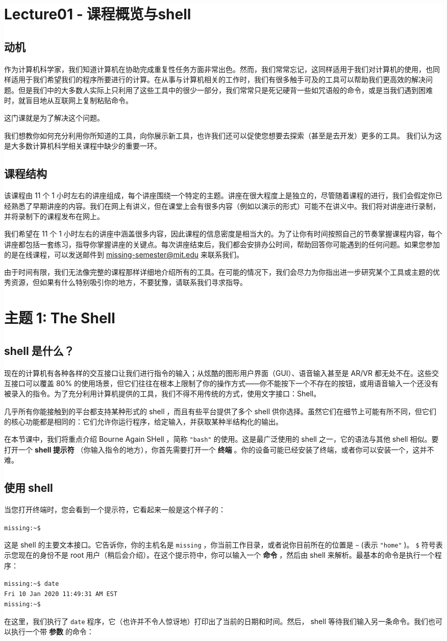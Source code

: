 # Lecture01 - 课程概览与shell

## 动机

作为计算机科学家，我们知道计算机在协助完成重复性任务方面非常出色。然而，我们常常忘记，这同样适用于我们对计算机的使用，也同样适用于我们希望我们的程序所要进行的计算。在从事与计算机相关的工作时，我们有很多触手可及的工具可以帮助我们更高效的解决问题。但是我们中的大多数人实际上只利用了这些工具中的很少一部分，我们常常只是死记硬背一些如咒语般的命令，或是当我们遇到困难时，就盲目地从互联网上复制粘贴命令。

这门课就是为了解决这个问题。

我们想教你如何充分利用你所知道的工具，向你展示新工具，也许我们还可以促使您想要去探索（甚至是去开发）更多的工具。 我们认为这是大多数计算机科学相关课程中缺少的重要一环。

## 课程结构

该课程由 11 个 1 小时左右的讲座组成，每个讲座围绕一个特定的主题。讲座在很大程度上是独立的，尽管随着课程的进行，我们会假定你已经熟悉了早期讲座的内容。我们在网上有讲义，但在课堂上会有很多内容（例如以演示的形式）可能不在讲义中。我们将对讲座进行录制，并将录制下的课程发布在网上。

我们希望在 11 个 1 小时左右的讲座中涵盖很多内容，因此课程的信息密度是相当大的。为了让你有时间按照自己的节奏掌握课程内容，每个讲座都包括一套练习，指导你掌握讲座的关键点。每次讲座结束后，我们都会安排办公时间，帮助回答你可能遇到的任何问题。如果您参加的是在线课程，可以发送邮件到 missing-semester@mit.edu 来联系我们。

由于时间有限，我们无法像完整的课程那样详细地介绍所有的工具。在可能的情况下，我们会尽力为你指出进一步研究某个工具或主题的优秀资源，但如果有什么特别吸引你的地方，不要犹豫，请联系我们寻求指导。

# 主题 1: The Shell

## shell 是什么？

现在的计算机有各种各样的交互接口让我们进行指令的输入；从炫酷的图形用户界面（GUI）、语音输入甚至是 AR/VR 都无处不在。这些交互接口可以覆盖 80% 的使用场景，但它们往往在根本上限制了你的操作方式——你不能按下一个不存在的按钮，或用语音输入一个还没有被录入的指令。为了充分利用计算机提供的工具，我们不得不用传统的方式，使用文字接口：Shell。

几乎所有你能接触到的平台都支持某种形式的 shell ，而且有些平台提供了多个 shell 供你选择。虽然它们在细节上可能有所不同，但它们的核心功能都是相同的：它们允许你运行程序，给定输入，并获取某种半结构化的输出。

在本节课中，我们将重点介绍 Bourne Again SHell ，简称 `"bash"` 的使用。这是最广泛使用的 shell 之一，它的语法与其他 shell 相似。要打开一个 **shell 提示符** （你输入指令的地方），你首先需要打开一个 **终端** 。你的设备可能已经安装了终端，或者你可以安装一个，这并不难。

## 使用 shell

当您打开终端时，您会看到一个提示符，它看起来一般是这个样子的：

```sh
missing:~$ 
```

这是 shell 的主要文本接口。它告诉你，你的主机名是 `missing` ，你当前工作目录，或者说你目前所在的位置是 `~` (表示 `"home"` )。 `$` 符号表示您现在的身份不是 root 用户（稍后会介绍）。在这个提示符中，你可以输入一个 **命令** ，然后由 shell 来解析。最基本的命令是执行一个程序：

```sh
missing:~$ date
Fri 10 Jan 2020 11:49:31 AM EST
missing:~$ 
```

在这里，我们执行了 `date` 程序，它（也许并不令人惊讶地）打印出了当前的日期和时间。然后， shell 等待我们输入另一条命令。我们也可以执行一个带 **参数** 的命令：
